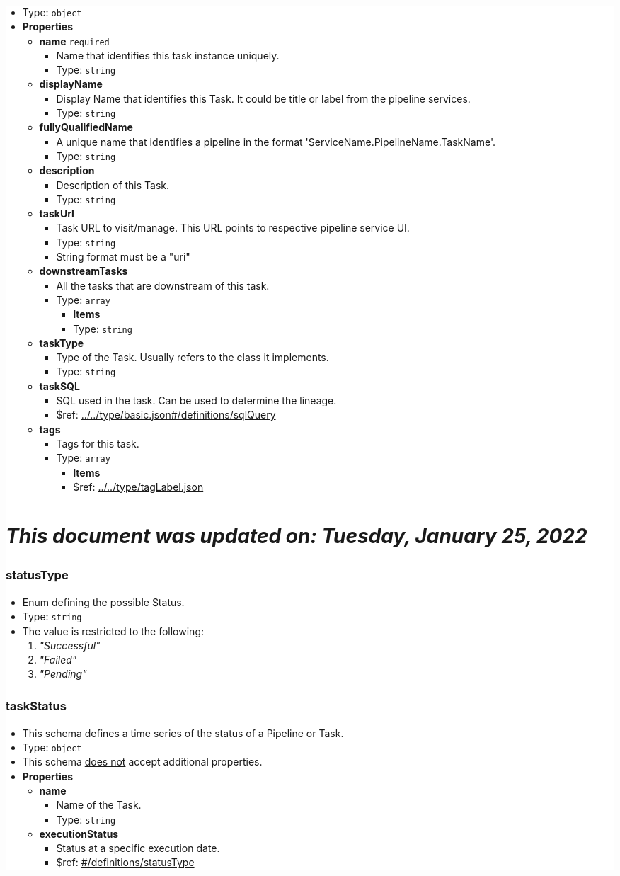 * Type: `object`
* **Properties**
  * **name** `required`
    * Name that identifies this task instance uniquely.
    * Type: `string`
  * **displayName**
    * Display Name that identifies this Task. It could be title or label from the pipeline services.
    * Type: `string`
  * **fullyQualifiedName**
    * A unique name that identifies a pipeline in the format 'ServiceName.PipelineName.TaskName'.
    * Type: `string`
  * **description**
    * Description of this Task.
    * Type: `string`
  * **taskUrl**
    * Task URL to visit/manage. This URL points to respective pipeline service UI.
    * Type: `string`
    * String format must be a "uri"
  * **downstreamTasks**
    * All the tasks that are downstream of this task.
    * Type: `array`
      * **Items**
      * Type: `string`
  * **taskType**
    * Type of the Task. Usually refers to the class it implements.
    * Type: `string`
  * **taskSQL**
    * SQL used in the task. Can be used to determine the lineage.
    * $ref: [../../type/basic.json#/definitions/sqlQuery](../types/basic.md#sqlquery)
  * **tags**
    * Tags for this task.
    * Type: `array`
      * **Items**
      * $ref: [../../type/tagLabel.json](../types/taglabel.md)

_This document was updated on: Tuesday, January 25, 2022_
=======
### statusType

 - Enum defining the possible Status.
 - Type: `string`
 - The value is restricted to the following: 
	 1. _"Successful"_
	 2. _"Failed"_
	 3. _"Pending"_


### taskStatus

 - This schema defines a time series of the status of a Pipeline or Task.
 - Type: `object`
 - This schema <u>does not</u> accept additional properties.
 - **Properties**
	 - **name**
		 - Name of the Task.
		 - Type: `string`
	 - **executionStatus**
		 - Status at a specific execution date.
		 - $ref: [#/definitions/statusType](#statustype)
